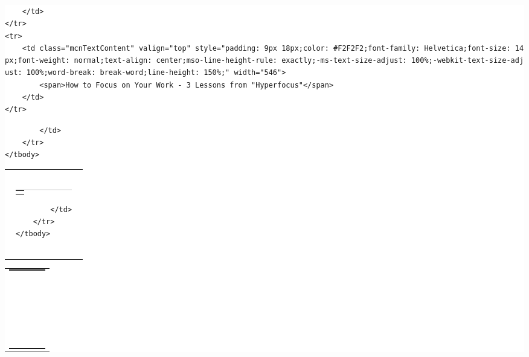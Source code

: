         </td>
    </tr>
    <tr>
        <td class="mcnTextContent" valign="top" style="padding: 9px 18px;color: #F2F2F2;font-family: Helvetica;font-size: 14px;font-weight: normal;text-align: center;mso-line-height-rule: exactly;-ms-text-size-adjust: 100%;-webkit-text-size-adjust: 100%;word-break: break-word;line-height: 150%;" width="546">
            <span>How to Focus on Your Work - 3 Lessons from "Hyperfocus"</span>
        </td>
    </tr>
</tbody></table>




            </td>
        </tr>
    </tbody>
</table><table border="0" cellpadding="0" cellspacing="0" width="100%" class="mcnDividerBlock" style="min-width: 100%;border-collapse: collapse;mso-table-lspace: 0pt;mso-table-rspace: 0pt;-ms-text-size-adjust: 100%;-webkit-text-size-adjust: 100%;table-layout: fixed !important;">
    <tbody class="mcnDividerBlockOuter">
        <tr>
            <td class="mcnDividerBlockInner" style="min-width: 100%;padding: 18px;mso-line-height-rule: exactly;-ms-text-size-adjust: 100%;-webkit-text-size-adjust: 100%;">
                <table class="mcnDividerContent" border="0" cellpadding="0" cellspacing="0" width="100%" style="min-width: 100%;border-top: 2px solid #EAEAEA;border-collapse: collapse;mso-table-lspace: 0pt;mso-table-rspace: 0pt;-ms-text-size-adjust: 100%;-webkit-text-size-adjust: 100%;">
                    <tbody><tr>
                        <td style="mso-line-height-rule: exactly;-ms-text-size-adjust: 100%;-webkit-text-size-adjust: 100%;">
                            <span></span>
                        </td>
                    </tr>
                </tbody></table>

            </td>
        </tr>
    </tbody>
</table><table border="0" cellpadding="0" cellspacing="0" width="100%" class="mcnCodeBlock" style="border-collapse: collapse;mso-table-lspace: 0pt;mso-table-rspace: 0pt;-ms-text-size-adjust: 100%;-webkit-text-size-adjust: 100%;">
    <tbody class="mcnTextBlockOuter">
        <tr>
            <td valign="top" class="mcnTextBlockInner" style="mso-line-height-rule: exactly;-ms-text-size-adjust: 100%;-webkit-text-size-adjust: 100%;">
                <table role="presentation" cellpadding="0" cellspacing="0" style="font-size: 0px;width: 100%;border-collapse: collapse;mso-table-lspace: 0pt;mso-table-rspace: 0pt;-ms-text-size-adjust: 100%;-webkit-text-size-adjust: 100%;" border="0">
   <tbody>
      <tr>
         <td style="mso-line-height-rule: exactly;-ms-text-size-adjust: 100%;-webkit-text-size-adjust: 100%;">
            <div style="margin:0px auto;max-width:600px;">
               <table role="presentation" cellpadding="0" cellspacing="0" style="font-size: 0px;width: 100%;border-collapse: collapse;mso-table-lspace: 0pt;mso-table-rspace: 0pt;-ms-text-size-adjust: 100%;-webkit-text-size-adjust: 100%;" align="center" border="0">
                  <tbody>
                     <tr>
                        <td style="text-align: center;vertical-align: top;direction: ltr;font-size: 0px;padding: 0px;padding-bottom: 64px;padding-left: 30px;padding-right: 30px;padding-top: 64px;mso-line-height-rule: exactly;-ms-text-size-adjust: 100%;-webkit-text-size-adjust: 100%;" class="indented">
                           <!--[if mso | IE]>
                           <table role="presentation" border="0" cellpadding="0" cellspacing="0">
                              <tr>
                                 <td style="vertical-align:top;width:600px;">